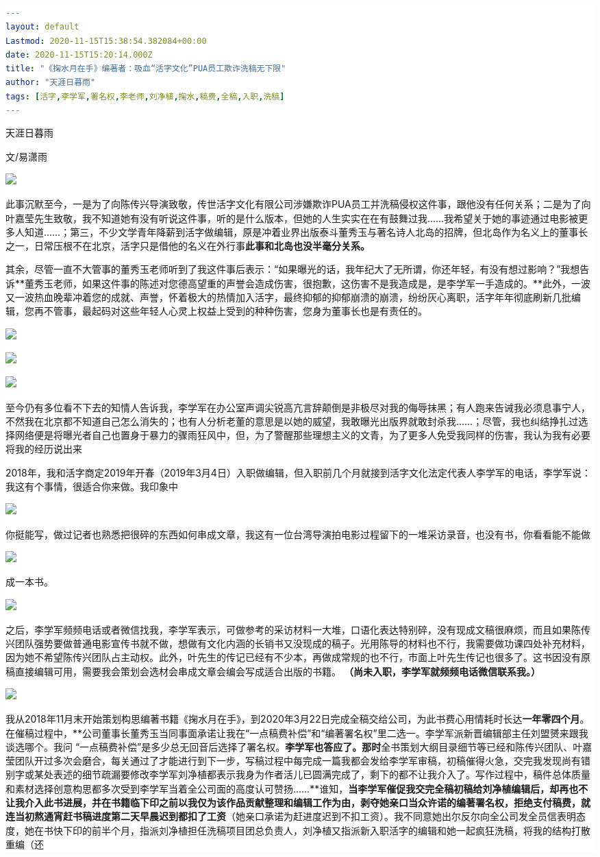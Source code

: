 ```yaml
---
layout: default
Lastmod: 2020-11-15T15:38:54.382084+00:00
date: 2020-11-15T15:20:14.000Z
title: "《掬水月在手》编著者：吸血“活字文化”PUA员工欺诈洗稿无下限"
author: "天涯日暮雨"
tags: [活字,李学军,署名权,李老师,刘净植,掬水,稿费,全稿,入职,洗稿]
---
```


天涯日暮雨  

文/易潇雨

![](https://images.weserv.nl/?url=https%3A//wx1.sinaimg.cn/large/006hTrAcgy1gkpw5x7mixj30fq069dgm.jpg)

此事沉默至今，一是为了向陈传兴导演致敬，传世活字文化有限公司涉嫌欺诈PUA员工并洗稿侵权这件事，跟他没有任何关系；二是为了向叶嘉莹先生致敬，我不知道她有没有听说这件事，听的是什么版本，但她的人生实实在在有鼓舞过我……我希望关于她的事迹通过电影被更多人知道……；第三，不少文学青年降薪到活字做编辑，原是冲着业界出版泰斗董秀玉与著名诗人北岛的招牌，但北岛作为名义上的董事长之一，日常压根不在北京，活字只是借他的名义在外行事**此事和北岛也没半毫分关系。**

其余，尽管一直不大管事的董秀玉老师听到了我这件事后表示：“如果曝光的话，我年纪大了无所谓，你还年轻，有没有想过影响？”我想告诉**董秀玉老师，如果这件事的陈述对您德高望重的声誉会造成伤害，很抱歉，这伤害不是我造成是，是李学军一手造成的。**此外，一波又一波热血晚辈冲着您的成就、声誉，怀着极大的热情加入活字，最终抑郁的抑郁崩溃的崩溃，纷纷灰心离职，活字年年彻底刷新几批编辑，您再不管事，最起码对这些年轻人心灵上权益上受到的种种伤害，您身为董事长也是有责任的。

![](https://images.weserv.nl/?url=https%3A//wx4.sinaimg.cn/large/006hTrAcgy1gkpw5xhmq6j30dz0qewj2.jpg)

![](https://images.weserv.nl/?url=https%3A//wx1.sinaimg.cn/large/006hTrAcgy1gkpw5xx0f3j30dg0qnq79.jpg)

![](https://images.weserv.nl/?url=https%3A//wx4.sinaimg.cn/large/006hTrAcgy1gkpw5y9isuj30ew0qkgq9.jpg)

至今仍有多位看不下去的知情人告诉我，李学军在办公室声调尖锐高亢言辞颠倒是非极尽对我的侮辱抹黑；有人跑来告诫我必须息事宁人，不然我在北京都不知道自己怎么消失的；也有人分析老董的意思是以她的威望，我敢曝光出版界就敢封杀我……；尽管，我也纠结挣扎过选择网络便是将曝光者自己也置身于暴力的骤雨狂风中，但，为了警醒那些理想主义的文青，为了更多人免受我同样的伤害，我认为我有必要将我的经历说出来

2018年，我和活字商定2019年开春（2019年3月4日）入职做编辑，但入职前几个月就接到活字文化法定代表人李学军的电话，李学军说：我这有个事情，很适合你来做。我印象中

![](https://images.weserv.nl/?url=https%3A//wx2.sinaimg.cn/large/006hTrAcgy1gkpw5yhr5nj30h808vq49.jpg)

你挺能写，做过记者也熟悉把很碎的东西如何串成文章，我这有一位台湾导演拍电影过程留下的一堆采访录音，也没有书，你看看能不能做

![](https://images.weserv.nl/?url=https%3A//wx4.sinaimg.cn/large/006hTrAcgy1gkpw5yqqpzj30gk09sq57.jpg)

成一本书。

![](https://images.weserv.nl/?url=https%3A//wx1.sinaimg.cn/large/006hTrAcgy1gkpw5z2mhoj30gj0fyac0.jpg)

之后，李学军频频电话或者微信找我，李学军表示，可做参考的采访材料一大堆，口语化表达特别碎，没有现成文稿很麻烦，而且如果陈传兴团队强势要做普通电影宣传书就不做，想做有文化内涵的长销书又没现成的稿子。光用陈导的材料也不行，我需要做功课四处补充材料，因为她不希望陈传兴团队占主动权。此外，叶先生的传记已经有不少本，再做成常规的也不行，市面上叶先生传记也很多了。这书因没有原稿直接编辑可用，需要我会策划会选材会串成文章会编会写成适合出版的书籍。 **（尚未入职，李学军就频频电话微信联系我。）**

![](https://images.weserv.nl/?url=https%3A//wx4.sinaimg.cn/large/006hTrAcgy1gkpw5zabsmj30gd0r6jvo.jpg)

我从2018年11月末开始策划构思编著书籍《掬水月在手》，到2020年3月22日完成全稿交给公司，为此书费心用情耗时长达**一年零四个月**。在催稿过程中，**公司董事长董秀玉当同事面承诺让我在“一点稿费补偿”和“编著署名权”里二选一。李学军派新晋编辑部主任刘盟赟来跟我谈选哪个。我问 “一点稿费补偿”是多少总无回音后选择了署名权。**李学军也答应了。那时**全书策划大纲目录细节等已经和陈传兴团队、叶嘉莹团队开过多次会磨合，每关通过了才能进行到下一步，写稿过程中每完成一篇我都会发给李学军审稿，初稿催得火急，交完我发现尚有错别字或某处表述的细节疏漏要修改李学军刘净植都表示我身为作者活儿已圆满完成了，剩下的都不让我介入了。写作过程中，稿件总体质量和素材选择创意构思都多次受到李学军当着全公司面的高度认可赞扬……**谁知，**当李学军催促我交完全稿初稿给刘净植编辑后，却再也不让我介入此书进展，并在书籍临下印之前以我仅为该作品贡献整理和编辑工作为由，剥夺她亲口当众许诺的编著署名权，拒绝支付稿费，就连当初熬通宵赶书稿进度第二天早晨迟到都扣了工资**（她亲口承诺为赶进度迟到不扣工资）。我不同意她出尔反尔向全公司发全员信表明态度，她在书快下印的前半个月，指派刘净植担任洗稿项目团总负责人，刘净植又指派新入职活字的编辑和她一起疯狂洗稿，将我的结构打散重编（还
